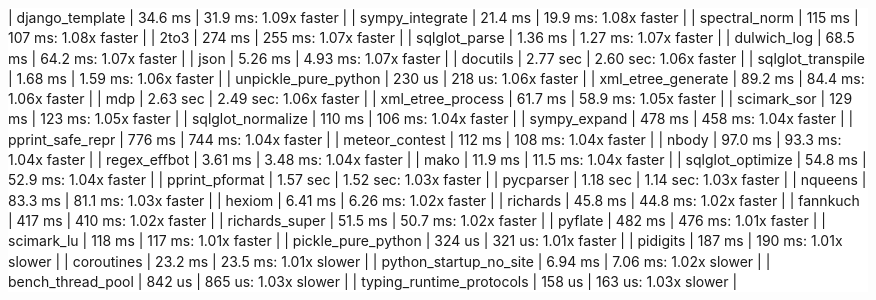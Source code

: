 | django_template            | 34.6 ms                                                | 31.9 ms: 1.09x faster                                                  |
| sympy_integrate            | 21.4 ms                                                | 19.9 ms: 1.08x faster                                                  |
| spectral_norm              | 115 ms                                                 | 107 ms: 1.08x faster                                                   |
| 2to3                       | 274 ms                                                 | 255 ms: 1.07x faster                                                   |
| sqlglot_parse              | 1.36 ms                                                | 1.27 ms: 1.07x faster                                                  |
| dulwich_log                | 68.5 ms                                                | 64.2 ms: 1.07x faster                                                  |
| json                       | 5.26 ms                                                | 4.93 ms: 1.07x faster                                                  |
| docutils                   | 2.77 sec                                               | 2.60 sec: 1.06x faster                                                 |
| sqlglot_transpile          | 1.68 ms                                                | 1.59 ms: 1.06x faster                                                  |
| unpickle_pure_python       | 230 us                                                 | 218 us: 1.06x faster                                                   |
| xml_etree_generate         | 89.2 ms                                                | 84.4 ms: 1.06x faster                                                  |
| mdp                        | 2.63 sec                                               | 2.49 sec: 1.06x faster                                                 |
| xml_etree_process          | 61.7 ms                                                | 58.9 ms: 1.05x faster                                                  |
| scimark_sor                | 129 ms                                                 | 123 ms: 1.05x faster                                                   |
| sqlglot_normalize          | 110 ms                                                 | 106 ms: 1.04x faster                                                   |
| sympy_expand               | 478 ms                                                 | 458 ms: 1.04x faster                                                   |
| pprint_safe_repr           | 776 ms                                                 | 744 ms: 1.04x faster                                                   |
| meteor_contest             | 112 ms                                                 | 108 ms: 1.04x faster                                                   |
| nbody                      | 97.0 ms                                                | 93.3 ms: 1.04x faster                                                  |
| regex_effbot               | 3.61 ms                                                | 3.48 ms: 1.04x faster                                                  |
| mako                       | 11.9 ms                                                | 11.5 ms: 1.04x faster                                                  |
| sqlglot_optimize           | 54.8 ms                                                | 52.9 ms: 1.04x faster                                                  |
| pprint_pformat             | 1.57 sec                                               | 1.52 sec: 1.03x faster                                                 |
| pycparser                  | 1.18 sec                                               | 1.14 sec: 1.03x faster                                                 |
| nqueens                    | 83.3 ms                                                | 81.1 ms: 1.03x faster                                                  |
| hexiom                     | 6.41 ms                                                | 6.26 ms: 1.02x faster                                                  |
| richards                   | 45.8 ms                                                | 44.8 ms: 1.02x faster                                                  |
| fannkuch                   | 417 ms                                                 | 410 ms: 1.02x faster                                                   |
| richards_super             | 51.5 ms                                                | 50.7 ms: 1.02x faster                                                  |
| pyflate                    | 482 ms                                                 | 476 ms: 1.01x faster                                                   |
| scimark_lu                 | 118 ms                                                 | 117 ms: 1.01x faster                                                   |
| pickle_pure_python         | 324 us                                                 | 321 us: 1.01x faster                                                   |
| pidigits                   | 187 ms                                                 | 190 ms: 1.01x slower                                                   |
| coroutines                 | 23.2 ms                                                | 23.5 ms: 1.01x slower                                                  |
| python_startup_no_site     | 6.94 ms                                                | 7.06 ms: 1.02x slower                                                  |
| bench_thread_pool          | 842 us                                                 | 865 us: 1.03x slower                                                   |
| typing_runtime_protocols   | 158 us                                                 | 163 us: 1.03x slower                                                   |
